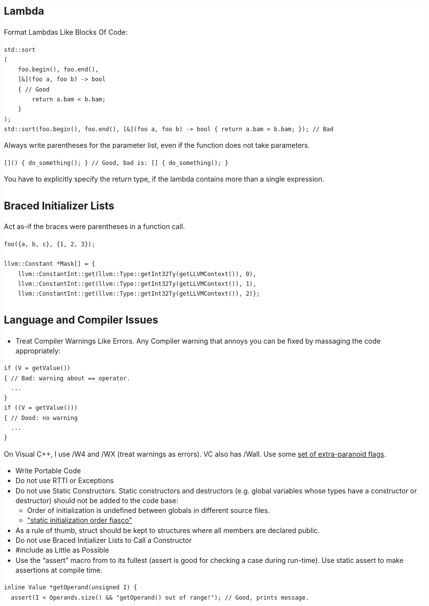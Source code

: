 ## Lambda
Format Lambdas Like Blocks Of Code:
```
std::sort
(
    foo.begin(), foo.end(), 
    [&](foo a, foo b) -> bool 
    { // Good
        return a.bam < b.bam;
    }
);
std::sort(foo.begin(), foo.end(), [&](foo a, foo b) -> bool { return a.bam < b.bam; }); // Bad
```

Always write parentheses for the parameter list, even if the function does not take parameters.  

```
[]() { do_something(); } // Good, bad is: [] { do_something(); }
```

You have to explicitly specify the return type, if the lambda contains more than a single expression.

## Braced Initializer Lists
Act as-if the braces were parentheses in a function call.
```
foo({a, b, c}, {1, 2, 3});

llvm::Constant *Mask[] = {
    llvm::ConstantInt::get(llvm::Type::getInt32Ty(getLLVMContext()), 0),
    llvm::ConstantInt::get(llvm::Type::getInt32Ty(getLLVMContext()), 1),
    llvm::ConstantInt::get(llvm::Type::getInt32Ty(getLLVMContext()), 2)};
```

## Language and Compiler Issues
* Treat Compiler Warnings Like Errors.
Any Compiler warning that annoys you can be fixed by massaging the code appropriately:
```
if (V = getValue()) 
{ // Bad: warning about == operator.
  ...
}
if ((V = getValue())) 
{ // Dood: no warning
  ...
}
```
On Visual C++, I use /W4 and /WX (treat warnings as errors). VC also has /Wall. Use some [set of extra-paranoid flags](http://stackoverflow.com/a/401276).

* Write Portable Code
* Do not use RTTI or Exceptions
* Do not use Static Constructors.
Static constructors and destructors (e.g. global variables whose types have a constructor or destructor) should not be added to the code base:
    * Order of initialization is undefined between globals in different source files.
    * ["static initialization order fiasco"](http://yosefk.com/c++fqa/ctors.html#fqa-10.12)
* As a rule of thumb, struct should be kept to structures where all members are declared public.
* Do not use Braced Initializer Lists to Call a Constructor
* #include as Little as Possible
* Use the “assert” macro from <cassert> to its fullest (assert is good for checking a case during run-time). Use static assert to make assertions at compile time.
```
inline Value *getOperand(unsigned I) {
  assert(I < Operands.size() && "getOperand() out of range!"); // Good, prints message.
```